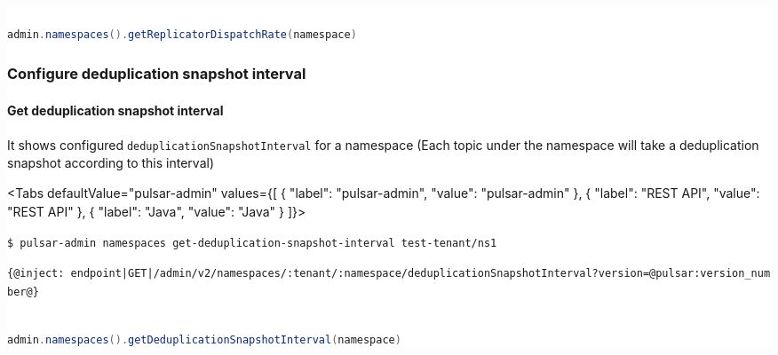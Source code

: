 </TabItem>
<TabItem value="Java">

```java

admin.namespaces().getReplicatorDispatchRate(namespace)

```
</TabItem>

</Tabs>

### Configure deduplication snapshot interval

#### Get deduplication snapshot interval

It shows configured `deduplicationSnapshotInterval` for a namespace (Each topic under the namespace will take a deduplication snapshot according to this interval)

<Tabs 
  defaultValue="pulsar-admin"
  values={[
  {
    "label": "pulsar-admin",
    "value": "pulsar-admin"
  },
  {
    "label": "REST API",
    "value": "REST API"
  },
  {
    "label": "Java",
    "value": "Java"
  }
]}>
<TabItem value="pulsar-admin">

```
$ pulsar-admin namespaces get-deduplication-snapshot-interval test-tenant/ns1

```

</TabItem>
<TabItem value="REST API">

```
{@inject: endpoint|GET|/admin/v2/namespaces/:tenant/:namespace/deduplicationSnapshotInterval?version=@pulsar:version_number@}

```

</TabItem>
<TabItem value="Java">

```java

admin.namespaces().getDeduplicationSnapshotInterval(namespace)

```
</TabItem>
